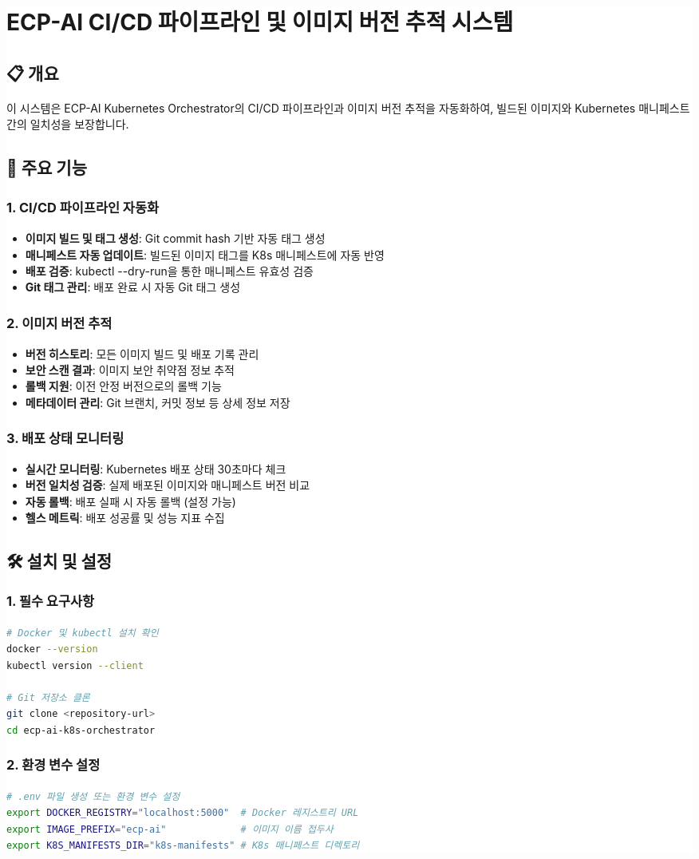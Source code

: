# ECP-AI CI/CD 파이프라인 및 이미지 버전 추적 시스템

## 📋 개요

이 시스템은 ECP-AI Kubernetes Orchestrator의 CI/CD 파이프라인과 이미지 버전 추적을 자동화하여, 빌드된 이미지와 Kubernetes 매니페스트 간의 일치성을 보장합니다.

## 🚀 주요 기능

### 1. CI/CD 파이프라인 자동화
- **이미지 빌드 및 태그 생성**: Git commit hash 기반 자동 태그 생성
- **매니페스트 자동 업데이트**: 빌드된 이미지 태그를 K8s 매니페스트에 자동 반영
- **배포 검증**: kubectl --dry-run을 통한 매니페스트 유효성 검증
- **Git 태그 관리**: 배포 완료 시 자동 Git 태그 생성

### 2. 이미지 버전 추적
- **버전 히스토리**: 모든 이미지 빌드 및 배포 기록 관리
- **보안 스캔 결과**: 이미지 보안 취약점 정보 추적
- **롤백 지원**: 이전 안정 버전으로의 롤백 기능
- **메타데이터 관리**: Git 브랜치, 커밋 정보 등 상세 정보 저장

### 3. 배포 상태 모니터링
- **실시간 모니터링**: Kubernetes 배포 상태 30초마다 체크
- **버전 일치성 검증**: 실제 배포된 이미지와 매니페스트 버전 비교
- **자동 롤백**: 배포 실패 시 자동 롤백 (설정 가능)
- **헬스 메트릭**: 배포 성공률 및 성능 지표 수집

## 🛠️ 설치 및 설정

### 1. 필수 요구사항
```bash
# Docker 및 kubectl 설치 확인
docker --version
kubectl version --client

# Git 저장소 클론
git clone <repository-url>
cd ecp-ai-k8s-orchestrator
```

### 2. 환경 변수 설정
```bash
# .env 파일 생성 또는 환경 변수 설정
export DOCKER_REGISTRY="localhost:5000"  # Docker 레지스트리 URL
export IMAGE_PREFIX="ecp-ai"             # 이미지 이름 접두사
export K8S_MANIFESTS_DIR="k8s-manifests" # K8s 매니페스트 디렉토리
```
